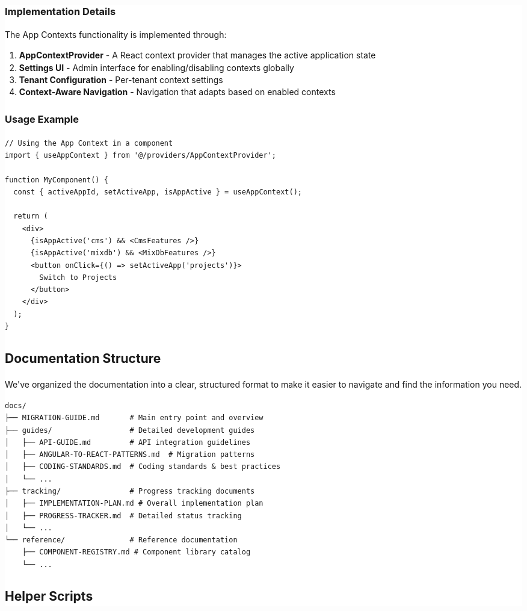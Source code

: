 ### Implementation Details

The App Contexts functionality is implemented through:

1. **AppContextProvider** - A React context provider that manages the active application state
2. **Settings UI** - Admin interface for enabling/disabling contexts globally
3. **Tenant Configuration** - Per-tenant context settings
4. **Context-Aware Navigation** - Navigation that adapts based on enabled contexts

### Usage Example

```tsx
// Using the App Context in a component
import { useAppContext } from '@/providers/AppContextProvider';

function MyComponent() {
  const { activeAppId, setActiveApp, isAppActive } = useAppContext();
  
  return (
    <div>
      {isAppActive('cms') && <CmsFeatures />}
      {isAppActive('mixdb') && <MixDbFeatures />}
      <button onClick={() => setActiveApp('projects')}>
        Switch to Projects
      </button>
    </div>
  );
}
```

## Documentation Structure

We've organized the documentation into a clear, structured format to make it easier to navigate and find the information you need.

```
docs/
├── MIGRATION-GUIDE.md       # Main entry point and overview
├── guides/                  # Detailed development guides
│   ├── API-GUIDE.md         # API integration guidelines
│   ├── ANGULAR-TO-REACT-PATTERNS.md  # Migration patterns
│   ├── CODING-STANDARDS.md  # Coding standards & best practices
│   └── ...
├── tracking/                # Progress tracking documents
│   ├── IMPLEMENTATION-PLAN.md # Overall implementation plan
│   ├── PROGRESS-TRACKER.md  # Detailed status tracking
│   └── ...
└── reference/               # Reference documentation
    ├── COMPONENT-REGISTRY.md # Component library catalog
    └── ...
```

## Helper Scripts
